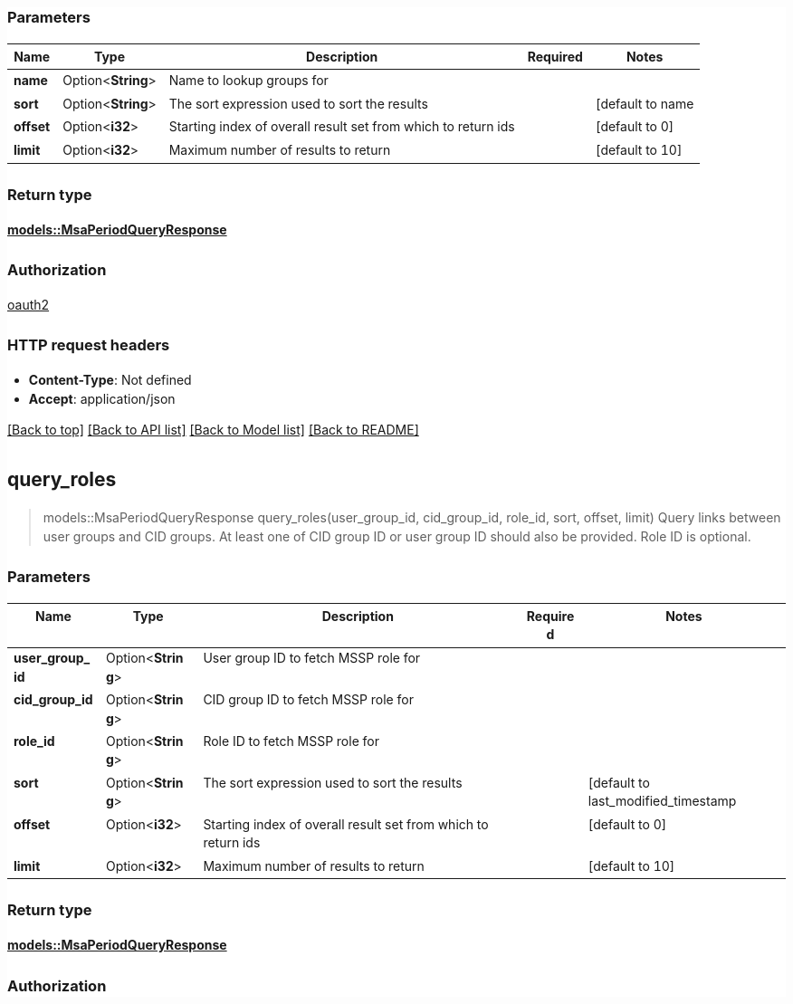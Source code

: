 ### Parameters

Name | Type | Description  | Required | Notes
------------- | ------------- | ------------- | ------------- | -------------
**name** | Option<**String**> | Name to lookup groups for |  |
**sort** | Option<**String**> | The sort expression used to sort the results |  |[default to name|asc]
**offset** | Option<**i32**> | Starting index of overall result set from which to return ids |  |[default to 0]
**limit** | Option<**i32**> | Maximum number of results to return |  |[default to 10]

### Return type

[**models::MsaPeriodQueryResponse**](msa.QueryResponse.md)

### Authorization

[oauth2](../README.md#oauth2)

### HTTP request headers

- **Content-Type**: Not defined
- **Accept**: application/json

[[Back to top]](#) [[Back to API list]](../README.md#documentation-for-api-endpoints) [[Back to Model list]](../README.md#documentation-for-models) [[Back to README]](../README.md)

## query_roles

> models::MsaPeriodQueryResponse query_roles(user_group_id, cid_group_id, role_id, sort, offset, limit)
Query links between user groups and CID groups. At least one of CID group ID or user group ID should also be provided. Role ID is optional.

### Parameters

Name | Type | Description  | Required | Notes
------------- | ------------- | ------------- | ------------- | -------------
**user_group_id** | Option<**String**> | User group ID to fetch MSSP role for |  |
**cid_group_id** | Option<**String**> | CID group ID to fetch MSSP role for |  |
**role_id** | Option<**String**> | Role ID to fetch MSSP role for |  |
**sort** | Option<**String**> | The sort expression used to sort the results |  |[default to last_modified_timestamp|desc]
**offset** | Option<**i32**> | Starting index of overall result set from which to return ids |  |[default to 0]
**limit** | Option<**i32**> | Maximum number of results to return |  |[default to 10]

### Return type

[**models::MsaPeriodQueryResponse**](msa.QueryResponse.md)

### Authorization
